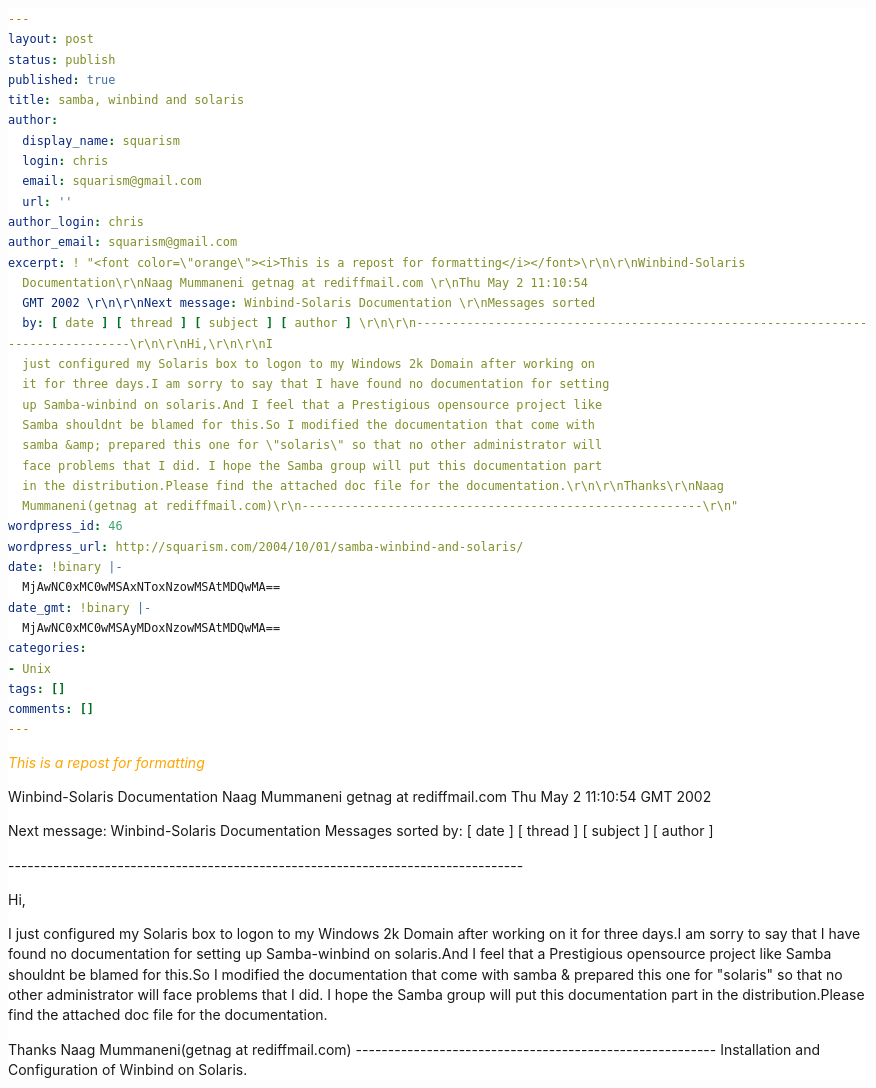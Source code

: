 ```yaml
---
layout: post
status: publish
published: true
title: samba, winbind and solaris
author:
  display_name: squarism
  login: chris
  email: squarism@gmail.com
  url: ''
author_login: chris
author_email: squarism@gmail.com
excerpt: ! "<font color=\"orange\"><i>This is a repost for formatting</i></font>\r\n\r\nWinbind-Solaris
  Documentation\r\nNaag Mummaneni getnag at rediffmail.com \r\nThu May 2 11:10:54
  GMT 2002 \r\n\r\nNext message: Winbind-Solaris Documentation \r\nMessages sorted
  by: [ date ] [ thread ] [ subject ] [ author ] \r\n\r\n--------------------------------------------------------------------------------\r\n\r\nHi,\r\n\r\nI
  just configured my Solaris box to logon to my Windows 2k Domain after working on
  it for three days.I am sorry to say that I have found no documentation for setting
  up Samba-winbind on solaris.And I feel that a Prestigious opensource project like
  Samba shouldnt be blamed for this.So I modified the documentation that come with
  samba &amp; prepared this one for \"solaris\" so that no other administrator will
  face problems that I did. I hope the Samba group will put this documentation part
  in the distribution.Please find the attached doc file for the documentation.\r\n\r\nThanks\r\nNaag
  Mummaneni(getnag at rediffmail.com)\r\n--------------------------------------------------------\r\n"
wordpress_id: 46
wordpress_url: http://squarism.com/2004/10/01/samba-winbind-and-solaris/
date: !binary |-
  MjAwNC0xMC0wMSAxNToxNzowMSAtMDQwMA==
date_gmt: !binary |-
  MjAwNC0xMC0wMSAyMDoxNzowMSAtMDQwMA==
categories:
- Unix
tags: []
comments: []
---
```

<p><font color="orange"><i>This is a repost for formatting</i></font></p>
<p>Winbind-Solaris Documentation
Naag Mummaneni getnag at rediffmail.com
Thu May 2 11:10:54 GMT 2002 </p>
<p>Next message: Winbind-Solaris Documentation
Messages sorted by: [ date ] [ thread ] [ subject ] [ author ] </p>
<p>--------------------------------------------------------------------------------</p>
<p>Hi,</p>
<p>I just configured my Solaris box to logon to my Windows 2k Domain after working on it for three days.I am sorry to say that I have found no documentation for setting up Samba-winbind on solaris.And I feel that a Prestigious opensource project like Samba shouldnt be blamed for this.So I modified the documentation that come with samba &amp; prepared this one for "solaris" so that no other administrator will face problems that I did. I hope the Samba group will put this documentation part in the distribution.Please find the attached doc file for the documentation.</p>
<p>Thanks
Naag Mummaneni(getnag at rediffmail.com)
--------------------------------------------------------
<a id="more"></a><a id="more-46"></a>
Installation and Configuration of Winbind on Solaris.</p>